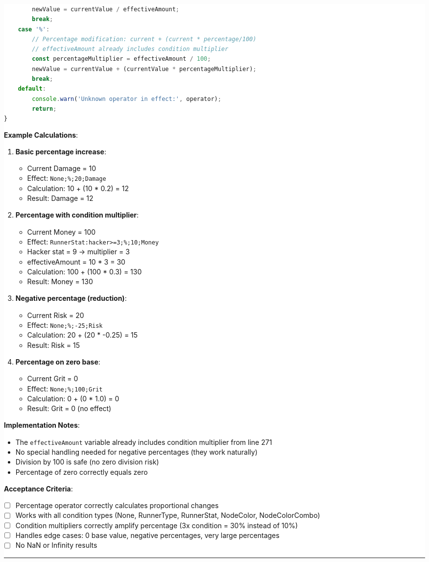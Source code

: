 ```javascript
        newValue = currentValue / effectiveAmount;
        break;
    case '%':
        // Percentage modification: current + (current * percentage/100)
        // effectiveAmount already includes condition multiplier
        const percentageMultiplier = effectiveAmount / 100;
        newValue = currentValue + (currentValue * percentageMultiplier);
        break;
    default:
        console.warn('Unknown operator in effect:', operator);
        return;
}
```

**Example Calculations**:

1. **Basic percentage increase**:
   - Current Damage = 10
   - Effect: `None;%;20;Damage`
   - Calculation: 10 + (10 * 0.2) = 12
   - Result: Damage = 12

2. **Percentage with condition multiplier**:
   - Current Money = 100
   - Effect: `RunnerStat:hacker>=3;%;10;Money`
   - Hacker stat = 9 → multiplier = 3
   - effectiveAmount = 10 * 3 = 30
   - Calculation: 100 + (100 * 0.3) = 130
   - Result: Money = 130

3. **Negative percentage (reduction)**:
   - Current Risk = 20
   - Effect: `None;%;-25;Risk`
   - Calculation: 20 + (20 * -0.25) = 15
   - Result: Risk = 15

4. **Percentage on zero base**:
   - Current Grit = 0
   - Effect: `None;%;100;Grit`
   - Calculation: 0 + (0 * 1.0) = 0
   - Result: Grit = 0 (no effect)

**Implementation Notes**:
- The `effectiveAmount` variable already includes condition multiplier from line 271
- No special handling needed for negative percentages (they work naturally)
- Division by 100 is safe (no zero division risk)
- Percentage of zero correctly equals zero

**Acceptance Criteria**:
- [ ] Percentage operator correctly calculates proportional changes
- [ ] Works with all condition types (None, RunnerType, RunnerStat, NodeColor, NodeColorCombo)
- [ ] Condition multipliers correctly amplify percentage (3x condition = 30% instead of 10%)
- [ ] Handles edge cases: 0 base value, negative percentages, very large percentages
- [ ] No NaN or Infinity results

---